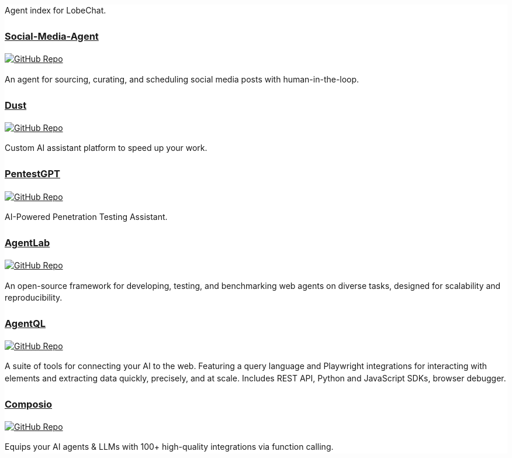 Agent index for LobeChat.

### [Social-Media-Agent](https://github.com/langchain-ai/social-media-agent)

[![GitHub Repo](https://img.shields.io/badge/GitHub-black?style=flat-square&logo=github)](https://github.com/langchain-ai/social-media-agent)

An agent for sourcing, curating, and scheduling social media posts with human-in-the-loop.

### [Dust](https://github.com/dust-tt/dust)

[![GitHub Repo](https://img.shields.io/badge/GitHub-black?style=flat-square&logo=github)](https://github.com/dust-tt/dust)

Custom AI assistant platform to speed up your work.

### [PentestGPT](https://github.com/hackerai-tech/PentestGPT)

[![GitHub Repo](https://img.shields.io/badge/GitHub-black?style=flat-square&logo=github)](https://github.com/hackerai-tech/PentestGPT)

AI-Powered Penetration Testing Assistant.

### [AgentLab](https://github.com/ServiceNow/AgentLab)

[![GitHub Repo](https://img.shields.io/badge/GitHub-black?style=flat-square&logo=github)](https://github.com/ServiceNow/AgentLab)

An open-source framework for developing, testing, and benchmarking web agents on diverse tasks, designed for scalability and reproducibility.

### [AgentQL](https://github.com/tinyfish-io/agentql)

[![GitHub Repo](https://img.shields.io/badge/GitHub-black?style=flat-square&logo=github)](https://github.com/tinyfish-io/agentql)

A suite of tools for connecting your AI to the web. Featuring a query language and Playwright integrations for interacting with elements and extracting data quickly, precisely, and at scale. Includes REST API, Python and JavaScript SDKs, browser debugger.

### [Composio](https://github.com/composio/composio)

[![GitHub Repo](https://img.shields.io/badge/GitHub-black?style=flat-square&logo=github)](https://github.com/composio/composio)

Equips your AI agents & LLMs with 100+ high-quality integrations via function calling.

